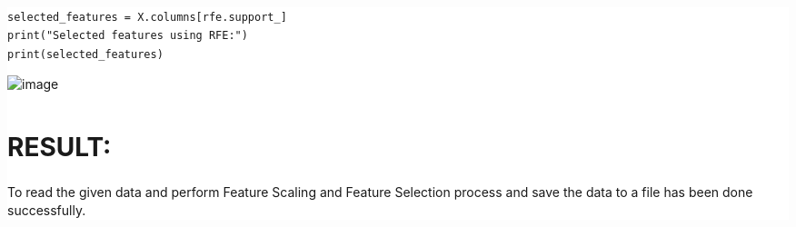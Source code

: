 ```
selected_features = X.columns[rfe.support_]
print("Selected features using RFE:")
print(selected_features)

```
![image](https://github.com/user-attachments/assets/12400199-741c-481b-be87-51f347b4042e)



















# RESULT:
To read the given data and perform Feature Scaling and Feature Selection process and save the
data to a file has been done successfully.
